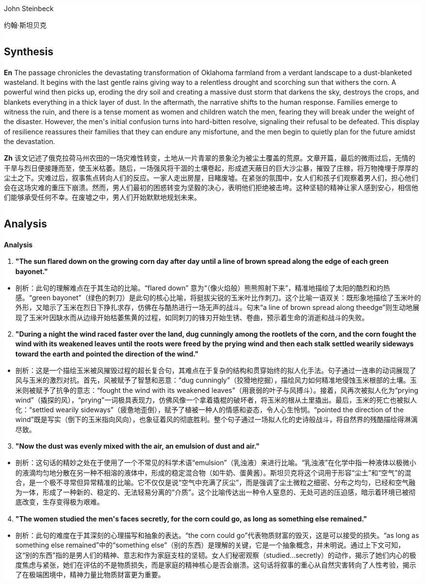 John Steinbeck

约翰·斯坦贝克

## Synthesis

**En**
 The passage chronicles the devastating transformation of Oklahoma farmland from a verdant landscape to a dust-blanketed wasteland. It begins with the last gentle rains giving way to a relentless drought and scorching sun that withers the corn. A powerful wind then picks up, eroding the dry soil and creating a massive dust storm that darkens the sky, destroys the crops, and blankets everything in a thick layer of dust. In the aftermath, the narrative shifts to the human response. Families emerge to witness the ruin, and there is a tense moment as women and children watch the men, fearing they will break under the weight of the disaster. However, the men's initial confusion turns into hard-bitten resolve, signaling their refusal to be defeated. This display of resilience reassures their families that they can endure any misfortune, and the men begin to quietly plan for the future amidst the devastation.

 **Zh**
 该文记述了俄克拉荷马州农田的一场灾难性转变，土地从一片青翠的景象沦为被尘土覆盖的荒原。文章开篇，最后的微雨过后，无情的干旱与烈日便接踵而至，使玉米枯萎。随后，一场强风将干涸的土壤卷起，形成遮天蔽日的巨大沙尘暴，摧毁了庄稼，将万物掩埋于厚厚的尘土之下。灾难过后，叙事焦点转向人们的反应。一家人走出房屋，目睹废墟。在紧张的氛围中，女人们和孩子们观察着男人们，担心他们会在这场灾难的重压下崩溃。然而，男人们最初的困惑转变为坚毅的决心，表明他们拒绝被击垮。这种坚韧的精神让家人感到安心，相信他们能够承受任何不幸。在废墟之中，男人们开始默默地规划未来。

## Analysis

**Analysis**

1. **"The sun flared down on the growing corn day after day until a line of brown spread along the edge of each green bayonet."**

- 剖析：此句的理解难点在于其生动的比喻。“flared down” 意为“（像火焰般）熊熊照射下来”，精准地描绘了太阳的酷烈和灼热感。“green bayonet”（绿色的刺刀）是此句的核心比喻，将挺拔尖锐的玉米叶比作刺刀。这个比喻一语双关：既形象地描绘了玉米叶的外形，又暗示了玉米在烈日下挣扎求存，仿佛在与酷热进行一场无声的战斗。句末“a line of brown spread along theedge”则生动地展现了玉米叶因缺水而从边缘开始枯萎焦黄的过程，如同刺刀的锋刃开始生锈、卷曲，预示着生命的消逝和战斗的失败。

2. **"During a night the wind raced faster over the land, dug cunningly among the rootlets of the corn, and the corn fought the wind with its weakened leaves until the roots were freed by the prying wind and then each stalk settled wearily sideways toward the earth and pointed the direction of the wind."**

- 剖析：这是一个描绘玉米被风摧毁过程的超长复合句，其难点在于复杂的结构和贯穿始终的拟人化手法。句子通过一连串的动词展现了风与玉米的激烈对抗。首先，风被赋予了智慧和恶意：“dug cunningly”（狡猾地挖掘），描绘风力如何精准地侵蚀玉米根部的土壤。玉米则被赋予了抗争的意志：“fought the wind with its weakened leaves”（用衰弱的叶子与风搏斗）。接着，风再次被拟人化为“prying wind”（撬探的风），“prying”一词极具表现力，仿佛风像一个拿着撬棍的破坏者，将玉米的根从土里撬出。最后，玉米的死亡也被拟人化：“settled wearily sideways”（疲惫地歪倒），赋予了植被一种人的情感和姿态，令人心生怜悯。“pointed the direction of the wind”既是写实（倒下的玉米指向风向），也象征着风的彻底胜利。整个句子通过一场拟人化的史诗般战斗，将自然界的残酷描绘得淋漓尽致。

3. **"Now the dust was evenly mixed with the air, an emulsion of dust and air."**

- 剖析：这句话的精妙之处在于使用了一个不常见的科学术语“emulsion”（乳浊液）来进行比喻。“乳浊液”在化学中指一种液体以极微小的液滴均匀地分散在另一种不相溶的液体中，形成的稳定混合物（如牛奶、蛋黄酱）。斯坦贝克将这个词用于形容“尘土”和“空气”的混合，是一个极不寻常但异常精准的比喻。它不仅仅是说“空气中充满了灰尘”，而是强调了尘土微粒之细密、分布之均匀，已经和空气融为一体，形成了一种新的、稳定的、无法轻易分离的“介质”。这个比喻传达出一种令人窒息的、无处可逃的压迫感，暗示着环境已被彻底改变，生存变得极为艰难。

4. **"The women studied the men's faces secretly, for the corn could go, as long as something else remained."**

- 剖析：此句的难度在于其深刻的心理描写和抽象的表达。“the corn could go”代表物质财富的毁灭，这是可以接受的损失。“as long as something else remained”中的“something else”（别的东西）是理解的关键，它是一个抽象概念，并未明说。通过上下文可知，这“别的东西”指的是男人们的精神、意志和作为家庭支柱的坚韧。女人们秘密观察（studied...secretly）的动作，揭示了她们内心的极度焦虑与紧张，她们在评估的不是物质损失，而是家庭的精神核心是否会崩溃。这句话将叙事的重心从自然灾害转向了人性考验，揭示了在极端困境中，精神力量比物质财富更为重要。
